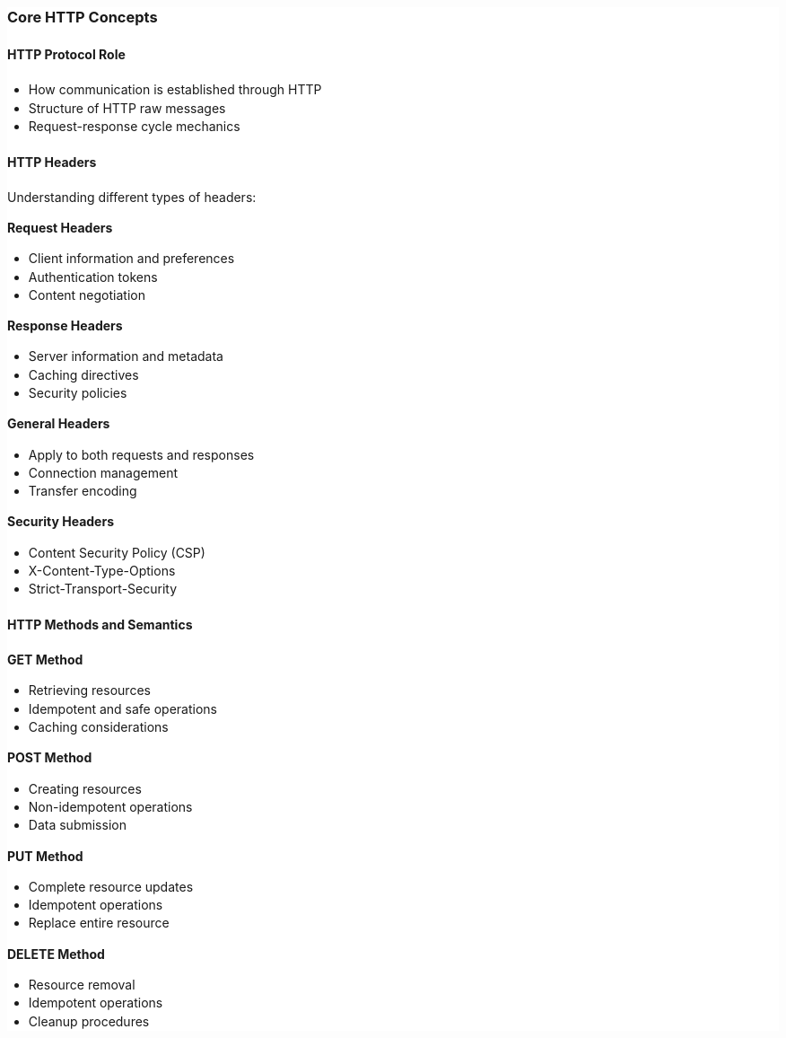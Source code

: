 ### Core HTTP Concepts

#### HTTP Protocol Role

- How communication is established through HTTP
- Structure of HTTP raw messages
- Request-response cycle mechanics

#### HTTP Headers

Understanding different types of headers:

**Request Headers**

- Client information and preferences
- Authentication tokens
- Content negotiation

**Response Headers**

- Server information and metadata
- Caching directives
- Security policies

**General Headers**

- Apply to both requests and responses
- Connection management
- Transfer encoding

**Security Headers**

- Content Security Policy (CSP)
- X-Content-Type-Options
- Strict-Transport-Security

#### HTTP Methods and Semantics

**GET Method**

- Retrieving resources
- Idempotent and safe operations
- Caching considerations

**POST Method**

- Creating resources
- Non-idempotent operations
- Data submission

**PUT Method**

- Complete resource updates
- Idempotent operations
- Replace entire resource

**DELETE Method**

- Resource removal
- Idempotent operations
- Cleanup procedures
